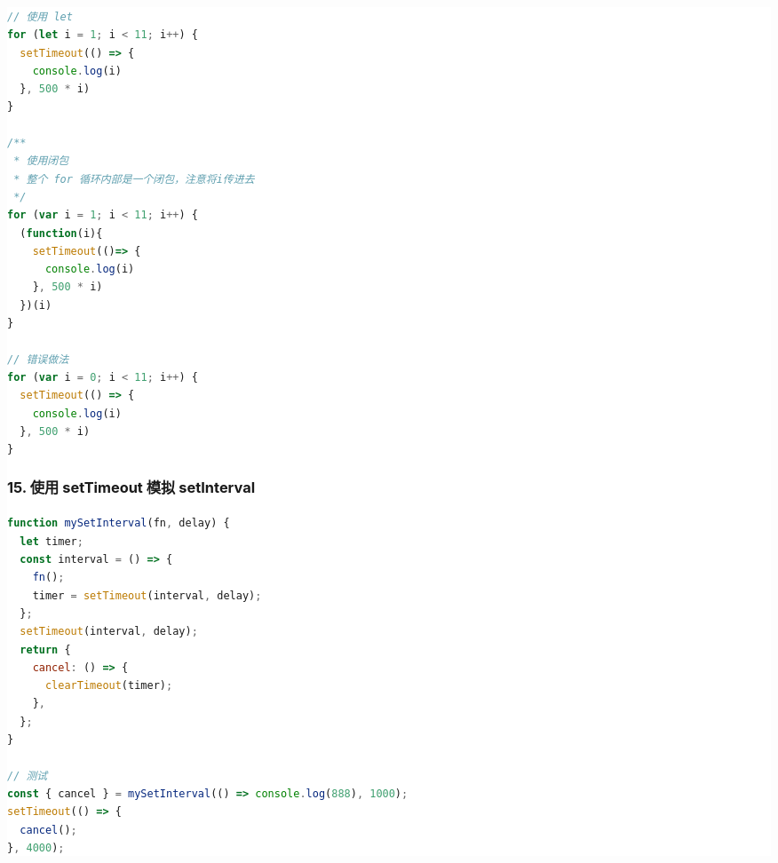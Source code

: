```js
// 使用 let
for (let i = 1; i < 11; i++) {
  setTimeout(() => {
    console.log(i)
  }, 500 * i)
}

/**
 * 使用闭包
 * 整个 for 循环内部是一个闭包，注意将i传进去
 */ 
for (var i = 1; i < 11; i++) {
  (function(i){
    setTimeout(()=> {
      console.log(i)
    }, 500 * i)
  })(i)
}

// 错误做法
for (var i = 0; i < 11; i++) {
  setTimeout(() => {
    console.log(i)
  }, 500 * i)
}
```

### 15. 使用 setTimeout 模拟 setInterval

```js
function mySetInterval(fn, delay) {
  let timer;
  const interval = () => {
    fn();
    timer = setTimeout(interval, delay);
  };
  setTimeout(interval, delay);
  return {
    cancel: () => {
      clearTimeout(timer);
    },
  };
}

// 测试
const { cancel } = mySetInterval(() => console.log(888), 1000);
setTimeout(() => {
  cancel();
}, 4000);
```
